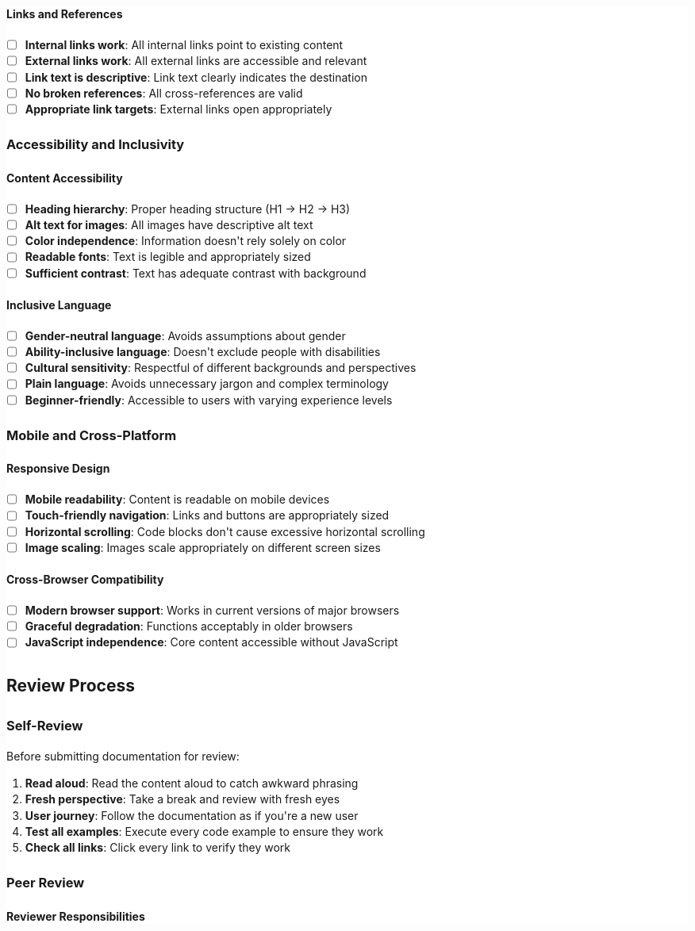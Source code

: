 #### Links and References
- [ ] **Internal links work**: All internal links point to existing content
- [ ] **External links work**: All external links are accessible and relevant
- [ ] **Link text is descriptive**: Link text clearly indicates the destination
- [ ] **No broken references**: All cross-references are valid
- [ ] **Appropriate link targets**: External links open appropriately

### Accessibility and Inclusivity

#### Content Accessibility
- [ ] **Heading hierarchy**: Proper heading structure (H1 → H2 → H3)
- [ ] **Alt text for images**: All images have descriptive alt text
- [ ] **Color independence**: Information doesn't rely solely on color
- [ ] **Readable fonts**: Text is legible and appropriately sized
- [ ] **Sufficient contrast**: Text has adequate contrast with background

#### Inclusive Language
- [ ] **Gender-neutral language**: Avoids assumptions about gender
- [ ] **Ability-inclusive language**: Doesn't exclude people with disabilities
- [ ] **Cultural sensitivity**: Respectful of different backgrounds and perspectives
- [ ] **Plain language**: Avoids unnecessary jargon and complex terminology
- [ ] **Beginner-friendly**: Accessible to users with varying experience levels

### Mobile and Cross-Platform

#### Responsive Design
- [ ] **Mobile readability**: Content is readable on mobile devices
- [ ] **Touch-friendly navigation**: Links and buttons are appropriately sized
- [ ] **Horizontal scrolling**: Code blocks don't cause excessive horizontal scrolling
- [ ] **Image scaling**: Images scale appropriately on different screen sizes

#### Cross-Browser Compatibility
- [ ] **Modern browser support**: Works in current versions of major browsers
- [ ] **Graceful degradation**: Functions acceptably in older browsers
- [ ] **JavaScript independence**: Core content accessible without JavaScript

## Review Process

### Self-Review

Before submitting documentation for review:

1. **Read aloud**: Read the content aloud to catch awkward phrasing
2. **Fresh perspective**: Take a break and review with fresh eyes
3. **User journey**: Follow the documentation as if you're a new user
4. **Test all examples**: Execute every code example to ensure they work
5. **Check all links**: Click every link to verify they work

### Peer Review

#### Reviewer Responsibilities
